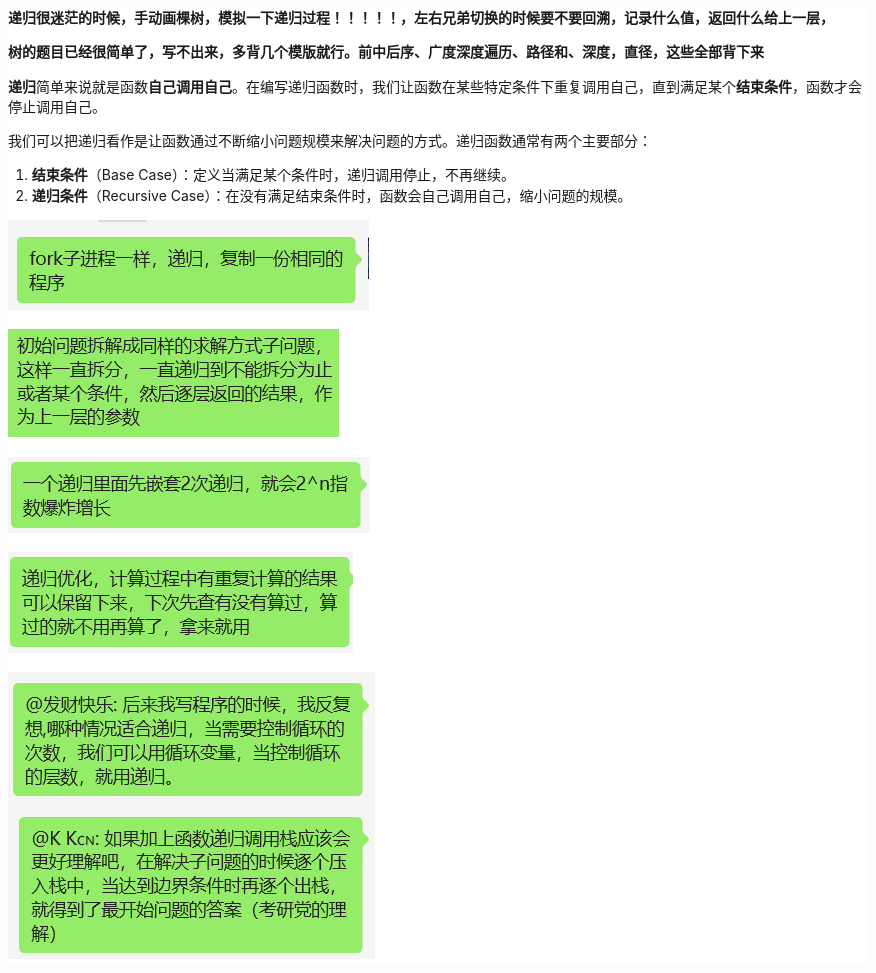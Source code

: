 **递归很迷茫的时候，手动画棵树，模拟一下递归过程！！！！！，左右兄弟切换的时候要不要回溯，记录什么值，返回什么给上一层，**

**树的题目已经很简单了，写不出来，多背几个模版就行。前中后序、广度深度遍历、路径和、深度，直径，这些全部背下来**

**递归**简单来说就是函数**自己调用自己**。在编写递归函数时，我们让函数在某些特定条件下重复调用自己，直到满足某个**结束条件**，函数才会停止调用自己。

我们可以把递归看作是让函数通过不断缩小问题规模来解决问题的方式。递归函数通常有两个主要部分：

1. **结束条件**（Base Case）：定义当满足某个条件时，递归调用停止，不再继续。
2. **递归条件**（Recursive Case）：在没有满足结束条件时，函数会自己调用自己，缩小问题的规模。

![image-20241113152309783](shuat笔记.assets/image-20241113152309783.png)

![image-20241113152327792](shuat笔记.assets/image-20241113152327792.png)

![image-20241113152337538](shuat笔记.assets/image-20241113152337538.png)	

![image-20241113152346404](shuat笔记.assets/image-20241113152346404.png)

![image-20241113152411507](shuat笔记.assets/image-20241113152411507.png)

